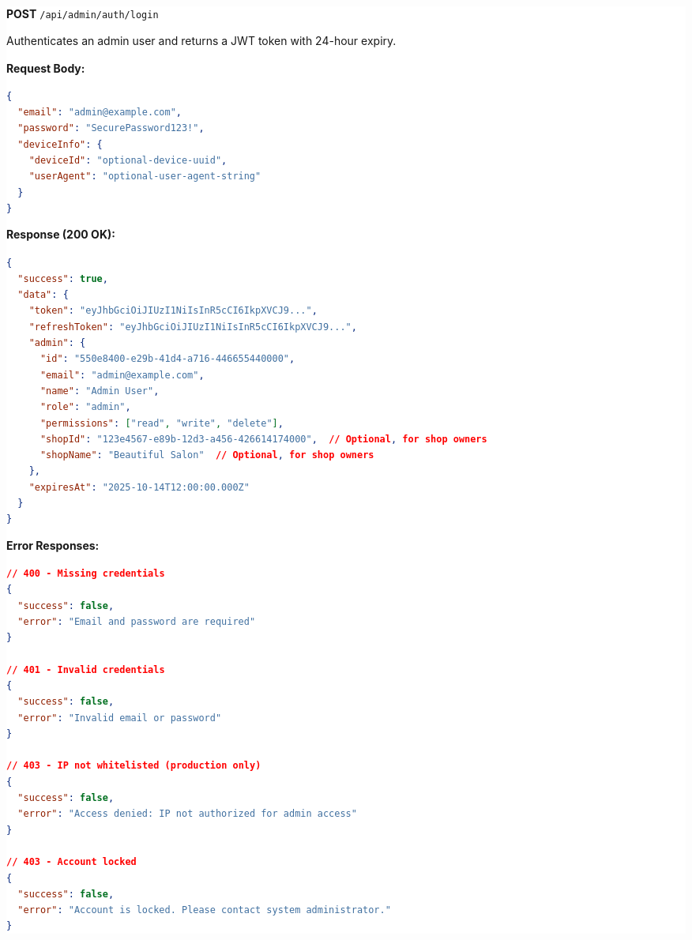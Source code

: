 **POST** `/api/admin/auth/login`

Authenticates an admin user and returns a JWT token with 24-hour expiry.

**Request Body:**
```json
{
  "email": "admin@example.com",
  "password": "SecurePassword123!",
  "deviceInfo": {
    "deviceId": "optional-device-uuid",
    "userAgent": "optional-user-agent-string"
  }
}
```

**Response (200 OK):**
```json
{
  "success": true,
  "data": {
    "token": "eyJhbGciOiJIUzI1NiIsInR5cCI6IkpXVCJ9...",
    "refreshToken": "eyJhbGciOiJIUzI1NiIsInR5cCI6IkpXVCJ9...",
    "admin": {
      "id": "550e8400-e29b-41d4-a716-446655440000",
      "email": "admin@example.com",
      "name": "Admin User",
      "role": "admin",
      "permissions": ["read", "write", "delete"],
      "shopId": "123e4567-e89b-12d3-a456-426614174000",  // Optional, for shop owners
      "shopName": "Beautiful Salon"  // Optional, for shop owners
    },
    "expiresAt": "2025-10-14T12:00:00.000Z"
  }
}
```

**Error Responses:**

```json
// 400 - Missing credentials
{
  "success": false,
  "error": "Email and password are required"
}

// 401 - Invalid credentials
{
  "success": false,
  "error": "Invalid email or password"
}

// 403 - IP not whitelisted (production only)
{
  "success": false,
  "error": "Access denied: IP not authorized for admin access"
}

// 403 - Account locked
{
  "success": false,
  "error": "Account is locked. Please contact system administrator."
}
```
